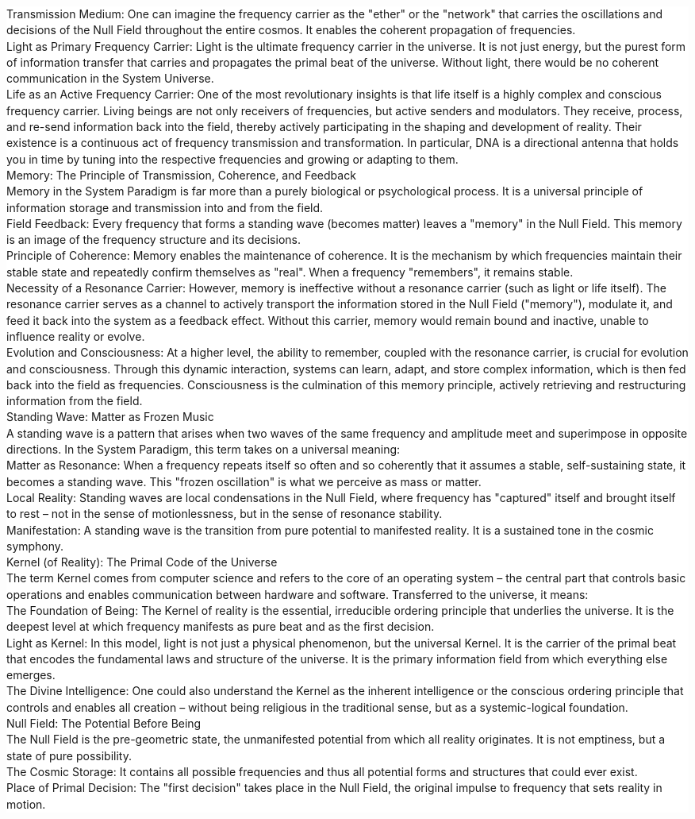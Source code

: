 Transmission Medium: One can imagine the frequency carrier as the "ether" or the "network" that carries the oscillations and decisions of the Null Field throughout the entire cosmos. It enables the coherent propagation of frequencies.  
Light as Primary Frequency Carrier: Light is the ultimate frequency carrier in the universe. It is not just energy, but the purest form of information transfer that carries and propagates the primal beat of the universe. Without light, there would be no coherent communication in the System Universe.  
Life as an Active Frequency Carrier: One of the most revolutionary insights is that life itself is a highly complex and conscious frequency carrier. Living beings are not only receivers of frequencies, but active senders and modulators. They receive, process, and re-send information back into the field, thereby actively participating in the shaping and development of reality. Their existence is a continuous act of frequency transmission and transformation. In particular, DNA is a directional antenna that holds you in time by tuning into the respective frequencies and growing or adapting to them.  
Memory: The Principle of Transmission, Coherence, and Feedback  
Memory in the System Paradigm is far more than a purely biological or psychological process. It is a universal principle of information storage and transmission into and from the field.  
Field Feedback: Every frequency that forms a standing wave (becomes matter) leaves a "memory" in the Null Field. This memory is an image of the frequency structure and its decisions.  
Principle of Coherence: Memory enables the maintenance of coherence. It is the mechanism by which frequencies maintain their stable state and repeatedly confirm themselves as "real". When a frequency "remembers", it remains stable.  
Necessity of a Resonance Carrier: However, memory is ineffective without a resonance carrier (such as light or life itself). The resonance carrier serves as a channel to actively transport the information stored in the Null Field ("memory"), modulate it, and feed it back into the system as a feedback effect. Without this carrier, memory would remain bound and inactive, unable to influence reality or evolve.  
Evolution and Consciousness: At a higher level, the ability to remember, coupled with the resonance carrier, is crucial for evolution and consciousness. Through this dynamic interaction, systems can learn, adapt, and store complex information, which is then fed back into the field as frequencies. Consciousness is the culmination of this memory principle, actively retrieving and restructuring information from the field.  
Standing Wave: Matter as Frozen Music  
A standing wave is a pattern that arises when two waves of the same frequency and amplitude meet and superimpose in opposite directions. In the System Paradigm, this term takes on a universal meaning:  
Matter as Resonance: When a frequency repeats itself so often and so coherently that it assumes a stable, self-sustaining state, it becomes a standing wave. This "frozen oscillation" is what we perceive as mass or matter.  
Local Reality: Standing waves are local condensations in the Null Field, where frequency has "captured" itself and brought itself to rest – not in the sense of motionlessness, but in the sense of resonance stability.  
Manifestation: A standing wave is the transition from pure potential to manifested reality. It is a sustained tone in the cosmic symphony.  
Kernel (of Reality): The Primal Code of the Universe  
The term Kernel comes from computer science and refers to the core of an operating system – the central part that controls basic operations and enables communication between hardware and software. Transferred to the universe, it means:  
The Foundation of Being: The Kernel of reality is the essential, irreducible ordering principle that underlies the universe. It is the deepest level at which frequency manifests as pure beat and as the first decision.  
Light as Kernel: In this model, light is not just a physical phenomenon, but the universal Kernel. It is the carrier of the primal beat that encodes the fundamental laws and structure of the universe. It is the primary information field from which everything else emerges.  
The Divine Intelligence: One could also understand the Kernel as the inherent intelligence or the conscious ordering principle that controls and enables all creation – without being religious in the traditional sense, but as a systemic-logical foundation.  
Null Field: The Potential Before Being  
The Null Field is the pre-geometric state, the unmanifested potential from which all reality originates. It is not emptiness, but a state of pure possibility.  
The Cosmic Storage: It contains all possible frequencies and thus all potential forms and structures that could ever exist.  
Place of Primal Decision: The "first decision" takes place in the Null Field, the original impulse to frequency that sets reality in motion.  